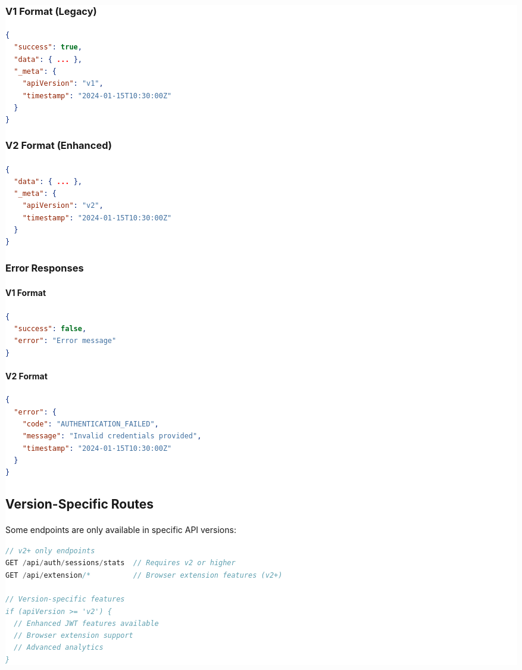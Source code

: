 ### V1 Format (Legacy)
```json
{
  "success": true,
  "data": { ... },
  "_meta": {
    "apiVersion": "v1",
    "timestamp": "2024-01-15T10:30:00Z"
  }
}
```

### V2 Format (Enhanced)
```json
{
  "data": { ... },
  "_meta": {
    "apiVersion": "v2",
    "timestamp": "2024-01-15T10:30:00Z"
  }
}
```

### Error Responses

#### V1 Format
```json
{
  "success": false,
  "error": "Error message"
}
```

#### V2 Format
```json
{
  "error": {
    "code": "AUTHENTICATION_FAILED",
    "message": "Invalid credentials provided",
    "timestamp": "2024-01-15T10:30:00Z"
  }
}
```

## Version-Specific Routes

Some endpoints are only available in specific API versions:

```javascript
// v2+ only endpoints
GET /api/auth/sessions/stats  // Requires v2 or higher
GET /api/extension/*          // Browser extension features (v2+)

// Version-specific features
if (apiVersion >= 'v2') {
  // Enhanced JWT features available
  // Browser extension support
  // Advanced analytics
}
```
